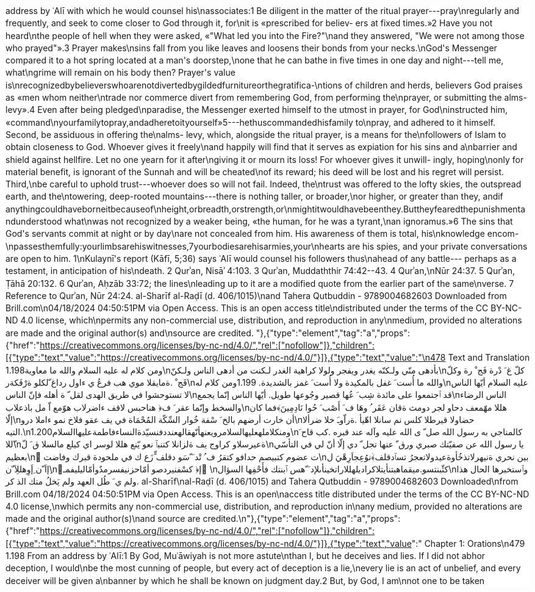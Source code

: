 address by ʿAlī with which he would counsel his\nassociates:1 Be diligent in the matter of the ritual prayer---pray\nregularly and frequently, and seek to come closer to God through it, for\nit is «prescribed for believ- ers at fixed times.»2 Have you not heard\nthe people of hell when they were asked, «\"What led you into the Fire?\"\nand they answered, \"We were not among those who prayed\"».3 Prayer makes\nsins fall from you like leaves and loosens their bonds from your necks.\nGod's Messenger compared it to a hot spring located at a man's doorstep,\none that he can bathe in five times in one day and night---tell me, what\ngrime will remain on his body then? Prayer's value is\nrecognizedbybelieverswhoarenotdivertedbygildedfurnitureorthegratifica-\ntions of children and herds, believers God praises as «men whom neither\ntrade nor commerce divert from remembering God, from performing the\nprayer, or submitting the alms-levy».4 Even after being pledged\nparadise, the Messenger exerted himself to the utmost in prayer, for God\ninstructed him, «command\nyourfamilytopray,andadheretoityourself»5---hethuscommandedhisfamily to\npray, and adhered to it himself. Second, be assiduous in offering the\nalms- levy, which, alongside the ritual prayer, is a means for the\nfollowers of Islam to obtain closeness to God. Whoever gives it freely\nand happily will find that it serves as expiation for his sins and a\nbarrier and shield against hellfire. Let no one yearn for it after\ngiving it or mourn its loss! For whoever gives it unwill- ingly, hoping\nonly for material benefit, is ignorant of the Sunnah and will be cheated\nof its reward; his deed will be lost and his regret will persist. Third,\nbe careful to uphold trust---whoever does so will not fail. Indeed, the\ntrust was offered to the lofty skies, the outspread earth, and the\ntowering, deep-rooted mountains---there is nothing taller, or broader,\nor higher, or greater than they, andif anythingcouldhaveborneitbecauseof\nheight,orbreadth,orstrength,or\nmightitwouldhavebeenthey.Buttheyfearedthepunishmentandunderstood what\nwas not recognized by a weaker being, «the human, for he was a tyrant,\nan ignoramus.»6 The sins that God's servants commit at night or by day\nare not concealed from him. His awareness of them is total, his\nknowledge encom-\npassesthemfully:yourlimbsarehiswitnesses,7yourbodiesarehisarmies,your\nhearts are his spies, and your private conversations are open to him. 1\nKulaynī's report (Kāfī, 5;36) says ʿAlī would counsel his followers thus\nahead of any battle--- perhaps as a testament, in anticipation of his\ndeath. 2 Qurʾan, Nisāʾ 4:103. 3 Qurʾan, Muddaththir 74:42--43. 4 Qurʾan,\nNūr 24:37. 5 Qurʾan, Ṭāhā 20:132. 6 Qurʾan, Aḥzāb 33:72; the lines\nleading up to it are a modified quote from the earlier part of the same\nverse. 7 Reference to Qurʾan, Nūr 24:24. al-Sharīf al-Raḍī (d. 406/1015)\nand Tahera Qutbuddin - 9789004682603 Downloaded from Brill.com\n04/18/2024 04:50:51PM via Open Access. This is an open access title\ndistributed under the terms of the CC BY-NC-ND 4.0 license, which\npermits any non-commercial use, distribution, and reproduction in any\nmedium, provided no alterations are made and the original author(s) and\nsource are credited. "},{"type":"element","tag":"a","props":{"href":"https://creativecommons.org/licenses/by-nc-nd/4.0/","rel":["nofollow"]},"children":[{"type":"text","value":"https://creativecommons.org/licenses/by-nc-nd/4.0/"}]},{"type":"text","value":"\n478 Text and Translation 1.198ومن كلام له عليه السلام والله ما معاوية\nبأدهى منّي ولـكنّه يغدر ويفجر ولولا كراهية الغدر لـكنت من أدهى الناس ولـكنّ\nكلّ غ َ دْرة فَج ْ رة وكلّ فَج ْ .ةمايقلا موي هب فرعُ ي ءاول رداغ ّلكلو ةرْفَكةر\nوالله ما أُست َ غفل بالمكيدة ولا أُست َ غمز بالشديدة. 1.199ومن كلام له\nعليه السلام أيّها الناس لا تستوحشوا في طريق الهدى لقل ّ ة أهله فإنّ الناس\nقد ٱجتمعوا على مائدة شِب َ عُها قصير وجُوعها طويل. أيّها الناس إنّما يجمع\nالناس الرضاء والسخط وإنّما عقر َ ف﴿ هناحبس لاقف ءاضرلاب هوّمع اّ مل باذعلاب\nهللا مهّمعف دحاو لجر دومث ةقان عَقَر ُ وهَا ف َ أَصْب َ حُوا نَادِمِينَ﴾فما كان إلّا\nأن خارت أرضهم بالخ َ سْفة خُوار السِّكّة المُحْمَاة في يف عقو فلاخ نمو ءاملا درو\nحضاولا قيرطلا كلس نم سانلا اهّيأ .ةراّوـَ خلا ضرألا التيه.\n1.200ومنكلاملهعليهالسلامرويعنهأنّهقالهعنددفنسيّدةالنساءفاطمةعليهاالسلام\nكالمناجي به رسول الله صل ّ ى الله عليه وآله عند قبره .كب قاح َ ّللا\nةعيرسلاو كراوج يف ةلزانلا كتنبٱ نعو يّنع هللا لوسر اي كيلع مالسلا ق َ لّ\nيا رسول الله عن صفيّتك صبري ورق ّ عنها تجل ّ دي إلّا أنّ لي في التأسّي بعظيم\nَ ت عضوم كتبيصم حدافو كتقرُ ف ُ تْد َ ّسَو دقلف ٍّزَع ك في ملحودة قبرك وفاضت\nبين نحري ةنيهرلاتذخُأوةعيدولاتعجرُ تسٱدقلف﴾َنوُعِجاَرِهْيَ ل ِإاَ ّن ِإَوِهللِاَ ّن\nِإ﴿ كسْفنيردصو أمّاحزنيفسرمدٌوأمّاليليفمـ ُ\nكئّبنتسو.ميقماهبتنأيتلاكراديلهللاراتخينأىلإد َ ّهس ٱبنتك فأَحْفِها السؤال\nوٱستخبرها الحال هذا ولم ي َ طُل العهد ولم يَخلُ منك الذ كر. al-Sharīf\nal-Raḍī (d. 406/1015) and Tahera Qutbuddin - 9789004682603 Downloaded\nfrom Brill.com 04/18/2024 04:50:51PM via Open Access. This is an open\naccess title distributed under the terms of the CC BY-NC-ND 4.0 license,\nwhich permits any non-commercial use, distribution, and reproduction in\nany medium, provided no alterations are made and the original author(s)\nand source are credited.\n"},{"type":"element","tag":"a","props":{"href":"https://creativecommons.org/licenses/by-nc-nd/4.0/","rel":["nofollow"]},"children":[{"type":"text","value":"https://creativecommons.org/licenses/by-nc-nd/4.0/"}]},{"type":"text","value":" Chapter 1: Orations\n479 1.198 From an address by ʿAlī:1 By God, Muʿāwiyah is not more astute\nthan I, but he deceives and lies. If I did not abhor deception, I would\nbe the most cunning of people, but every act of deception is a lie,\nevery lie is an act of unbelief, and every deceiver will be given a\nbanner by which he shall be known on judgment day.2 But, by God, I am\nnot one to be taken